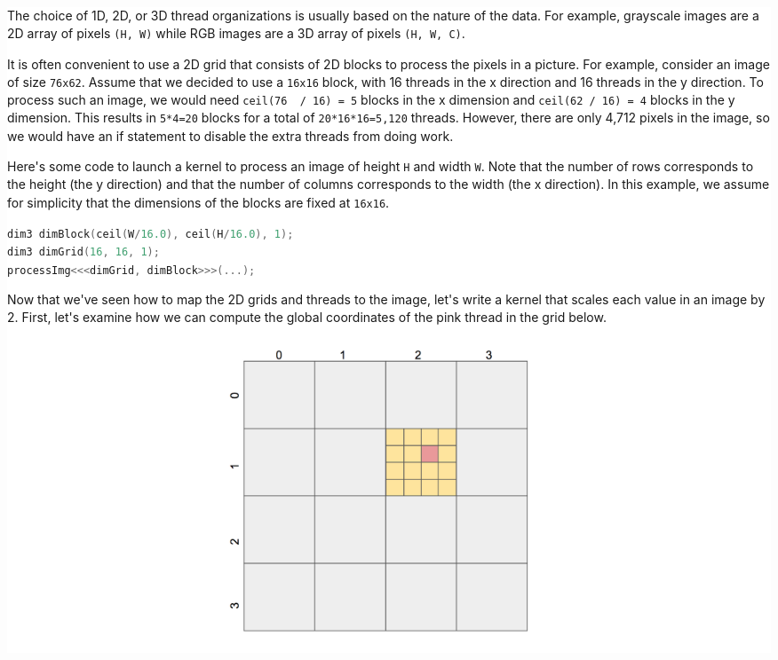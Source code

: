 The choice of 1D, 2D, or 3D thread organizations is usually based on the nature of the data. For example, grayscale images are a 2D array of pixels `(H, W)` while RGB images are a 3D array of pixels `(H, W, C)`.

It is often convenient to use a 2D grid that consists of 2D blocks to process the pixels in a picture. For example, consider an image of size `76x62`. Assume that we decided to use a `16x16` block, with 16 threads in the x direction and 16 threads in the y direction. To process such an image, we would need `ceil(76  / 16) = 5` blocks in the x dimension and `ceil(62 / 16) = 4` blocks in the y dimension. This results in `5*4=20` blocks for a total of `20*16*16=5,120` threads. However, there are only 4,712 pixels in the image, so we would have an if statement to disable the extra threads from doing work.

Here's some code to launch a kernel to process an image of height `H` and width `W`. Note that the number of rows corresponds to the height (the y direction) and that the number of columns corresponds to the width (the x direction). In this example, we assume for simplicity that the dimensions of the blocks are fixed at `16x16`.

```c
dim3 dimBlock(ceil(W/16.0), ceil(H/16.0), 1);
dim3 dimGrid(16, 16, 1);
processImg<<<dimGrid, dimBlock>>>(...);
```
Now that we've seen how to map the 2D grids and threads to the image, let's write a kernel that scales each value in an image by 2. First, let's examine how we can compute the global coordinates of the pink thread in the grid below.

<p align="center">
 <img src="../assets/grid-img.png" alt="Drawing", width=48%>
</p>
